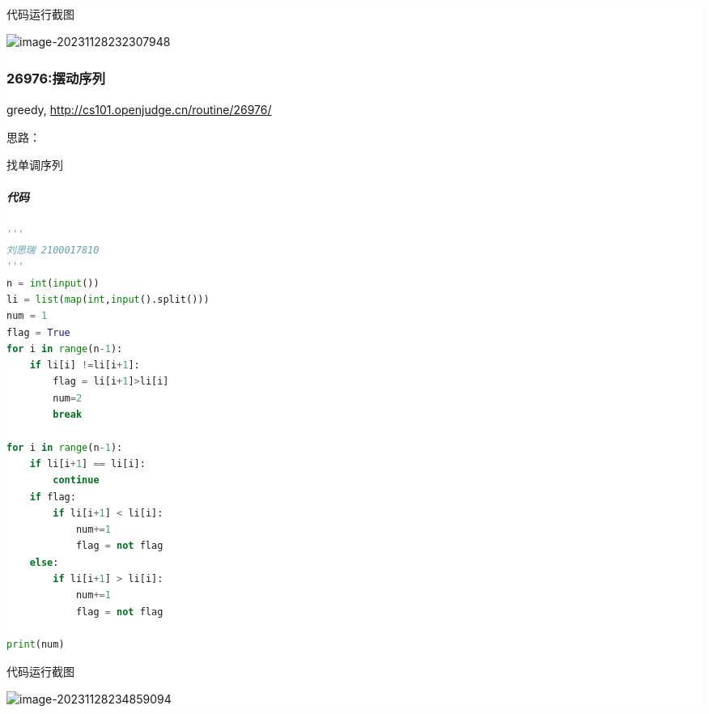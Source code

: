 ```python
```



代码运行截图

![image-20231128232307948](C:\Users\86189\AppData\Roaming\Typora\typora-user-images\image-20231128232307948.png)





### 26976:摆动序列

greedy, http://cs101.openjudge.cn/routine/26976/



思路：

找单调序列

##### 代码

```python
'''
刘思瑞 2100017810
'''
n = int(input())
li = list(map(int,input().split()))
num = 1
flag = True
for i in range(n-1):
    if li[i] !=li[i+1]:
        flag = li[i+1]>li[i]
        num=2
        break

for i in range(n-1):
    if li[i+1] == li[i]:
        continue
    if flag:
        if li[i+1] < li[i]:
            num+=1
            flag = not flag
    else:
        if li[i+1] > li[i]:
            num+=1
            flag = not flag

print(num)
```



代码运行截图

![image-20231128234859094](C:\Users\86189\AppData\Roaming\Typora\typora-user-images\image-20231128234859094.png)
